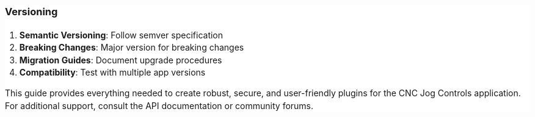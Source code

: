### Versioning

1. **Semantic Versioning**: Follow semver specification
2. **Breaking Changes**: Major version for breaking changes
3. **Migration Guides**: Document upgrade procedures
4. **Compatibility**: Test with multiple app versions

This guide provides everything needed to create robust, secure, and user-friendly plugins for the CNC Jog Controls application. For additional support, consult the API documentation or community forums.